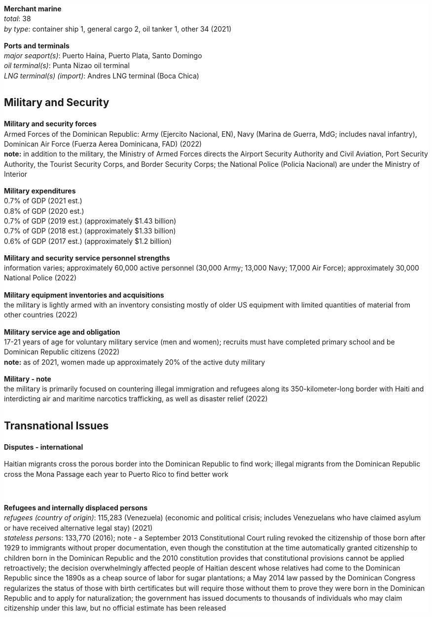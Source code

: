 **Merchant marine**<br>
_total_: 38<br>
_by type_: container ship 1, general cargo 2, oil tanker 1, other 34 (2021)<br>

**Ports and terminals**<br>
_major seaport(s)_: Puerto Haina, Puerto Plata, Santo Domingo<br>
_oil terminal(s)_: Punta Nizao oil terminal<br>
_LNG terminal(s) (import)_: Andres LNG terminal (Boca Chica)<br>

## Military and Security

**Military and security forces**<br>
Armed Forces of the Dominican Republic: Army (Ejercito Nacional, EN), Navy (Marina de Guerra, MdG; includes naval infantry), Dominican Air Force (Fuerza Aerea Dominicana, FAD) (2022)<br>
<strong>note:</strong> in addition to the military, the Ministry of Armed Forces directs the Airport Security Authority and Civil Aviation, Port Security Authority, the Tourist Security Corps, and Border Security Corps; the National Police (Policia Nacional) are under the Ministry of Interior<br>

**Military expenditures**<br>
0.7% of GDP (2021 est.)<br>
0.8% of GDP (2020 est.)<br>
0.7% of GDP (2019 est.) (approximately $1.43 billion)<br>
0.7% of GDP (2018 est.) (approximately $1.33 billion)<br>
0.6% of GDP (2017 est.) (approximately $1.2 billion)<br>

**Military and security service personnel strengths**<br>
information varies; approximately 60,000 active personnel (30,000 Army; 13,000 Navy; 17,000 Air Force); approximately 30,000 National Police (2022)<br>

**Military equipment inventories and acquisitions**<br>
the military is lightly armed with an inventory consisting mostly of older US equipment with limited quantities of material from other countries (2022)<br>

**Military service age and obligation**<br>
17-21 years of age for voluntary military service (men and women); recruits must have completed primary school and be Dominican Republic citizens (2022)<br>
<strong>note:</strong> as of 2021, women made up approximately 20% of the active duty military<br>

**Military - note**<br>
the military is primarily focused on countering illegal immigration and refugees along its 350-kilometer-long border with Haiti and interdicting air and maritime narcotics trafficking, as well as disaster relief (2022)<br>

## Transnational Issues

**Disputes - international**<br>
<p>Haitian migrants cross the porous border into the Dominican Republic to find work; illegal migrants from the Dominican Republic cross the Mona Passage each year to Puerto Rico to find better work</p><br>

**Refugees and internally displaced persons**<br>
_refugees (country of origin)_: 115,283 (Venezuela) (economic and political crisis; includes Venezuelans who have claimed asylum or have received alternative legal stay) (2021)<br>
_stateless persons_: 133,770 (2016); note - a September 2013 Constitutional Court ruling revoked the citizenship of those born after 1929 to immigrants without proper documentation, even though the constitution at the time automatically granted citizenship to children born in the Dominican Republic and the 2010 constitution provides that constitutional provisions cannot be applied retroactively; the decision overwhelmingly affected people of Haitian descent whose relatives had come to the Dominican Republic since the 1890s as a cheap source of labor for sugar plantations; a May 2014 law passed by the Dominican Congress regularizes the status of those with birth certificates but will require those without them to prove they were born in the Dominican Republic and to apply for naturalization; the government has issued documents to thousands of individuals who may claim citizenship under this law, but no official estimate has been released<br>
